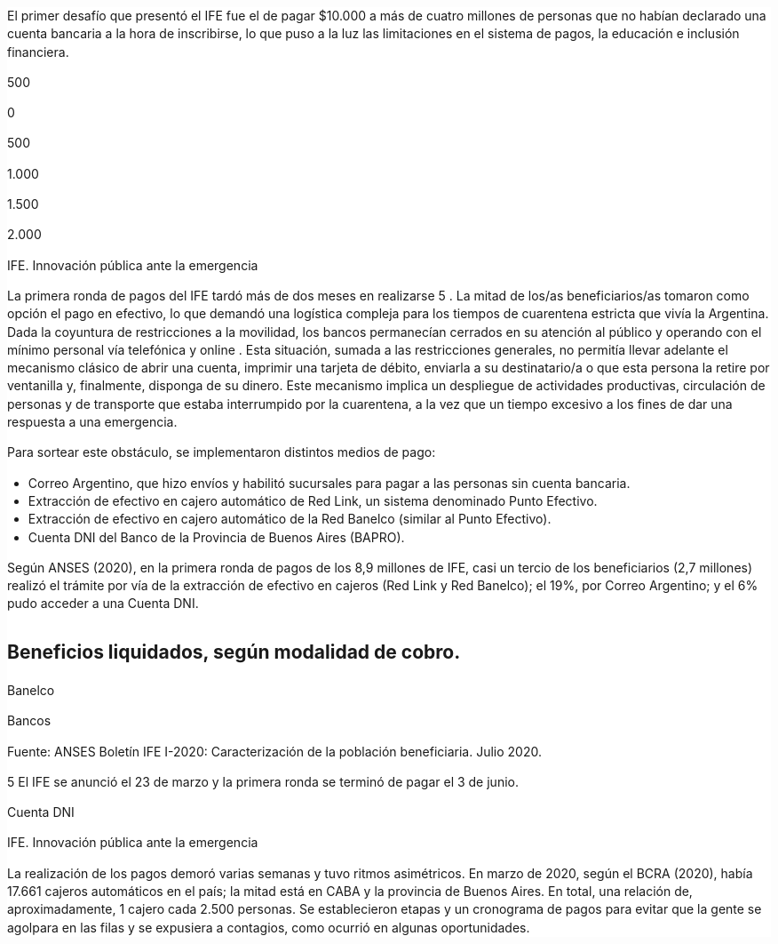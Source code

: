 El primer desafío que presentó el IFE fue el de pagar $10.000 a más de cuatro millones de personas que no habían declarado una cuenta bancaria a la hora de inscribirse, lo que puso a la luz las limitaciones en el sistema de pagos, la educación e inclusión financiera.

500

0

500

1.000

1.500

2.000

IFE. Innovación pública ante la emergencia

La primera ronda de pagos del IFE tardó más de dos meses en realizarse 5 . La mitad de los/as beneficiarios/as tomaron como opción el pago en efectivo, lo que demandó una logística compleja para los tiempos de cuarentena estricta que vivía la Argentina. Dada la coyuntura de restricciones a la movilidad, los bancos permanecían cerrados en su atención al público y operando con el mínimo personal vía telefónica y online . Esta situación, sumada a las restricciones generales, no permitía llevar adelante el mecanismo clásico de abrir una cuenta, imprimir una tarjeta de débito, enviarla a su destinatario/a o que esta persona la retire por ventanilla y, finalmente, disponga de su dinero. Este mecanismo implica un despliegue de actividades productivas, circulación de personas y de transporte que estaba interrumpido por la cuarentena, a la vez que un tiempo excesivo a los fines de dar una respuesta a una emergencia.

Para sortear este obstáculo, se implementaron distintos medios de pago:

- Correo Argentino, que hizo envíos y habilitó sucursales para pagar a las personas sin cuenta bancaria.
- Extracción de efectivo en cajero automático de Red Link, un sistema denominado Punto Efectivo.
- Extracción de efectivo en cajero automático de la Red Banelco (similar al Punto Efectivo).
- Cuenta DNI del Banco de la Provincia de Buenos Aires (BAPRO).

Según ANSES (2020), en la primera ronda de pagos de los 8,9 millones de IFE, casi un tercio de los beneficiarios (2,7 millones) realizó el trámite por vía de la extracción de efectivo en cajeros (Red Link y Red Banelco); el 19%, por Correo Argentino; y el 6% pudo acceder a una Cuenta DNI.

## Beneficios liquidados, según modalidad de cobro.



Banelco

Bancos

Fuente: ANSES Boletín IFE I-2020: Caracterización de la población beneficiaria. Julio 2020.

5 El IFE se anunció el 23 de marzo y la primera ronda se terminó de pagar el 3 de junio.

Cuenta DNI

IFE. Innovación pública ante la emergencia

La realización de los pagos demoró varias semanas y tuvo ritmos asimétricos. En marzo de 2020, según el BCRA (2020), había 17.661 cajeros automáticos en el país; la mitad está en CABA y la provincia de Buenos Aires. En total, una relación de, aproximadamente, 1 cajero cada 2.500 personas. Se establecieron etapas y un cronograma de pagos para evitar que la gente se agolpara en las filas y se expusiera a contagios, como ocurrió en algunas oportunidades.
